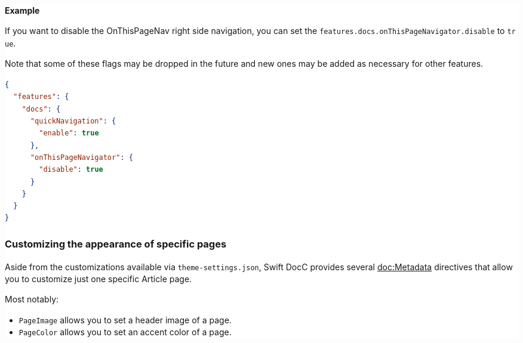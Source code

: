 **Example**

If you want to disable the OnThisPageNav right side navigation, you can set the
`features.docs.onThisPageNavigator.disable` to `true`.

Note that some of these flags may be dropped in the future and new ones may
be added as necessary for other features.

```json
{
  "features": {
    "docs": {
      "quickNavigation": {
        "enable": true
      }, 
      "onThisPageNavigator": {
        "disable": true
      }
    }
  }
}
```

### Customizing the appearance of specific pages

Aside from the customizations available via `theme-settings.json`, Swift DocC
provides several <doc:Metadata> directives that allow you to customize just
one specific Article page.

Most notably:
- ``PageImage`` allows you to set a header image of a page.
- ``PageColor`` allows you to set an accent color of a page.

[1]: https://github.com/apple/swift-docc/blob/main/Sources/SwiftDocC/SwiftDocC.docc/Resources/ThemeSettings.spec.json
[2]: https://drafts.csswg.org/css-variables/
[3]: https://mportiz08.github.io/swift-docc/documentation/docc
[4]: https://mportiz08.github.io/swift-docc/theme-settings.json


